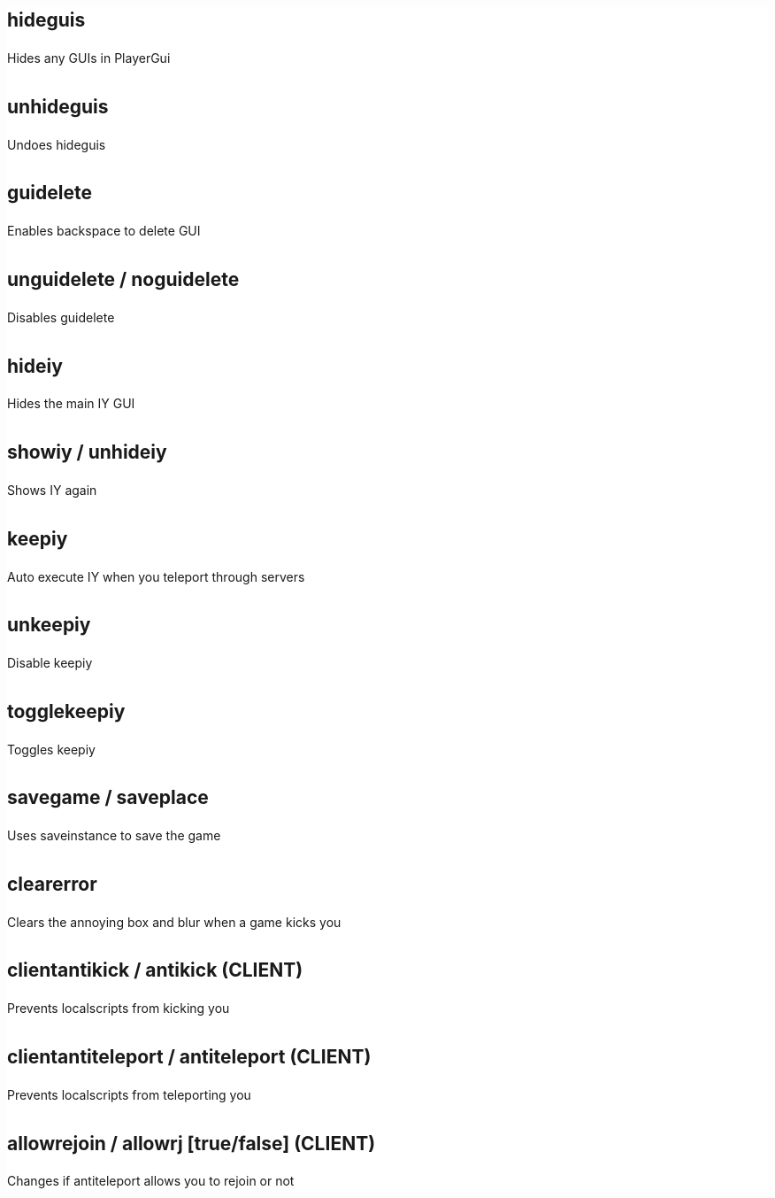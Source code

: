 ## hideguis
Hides any GUIs in PlayerGui

## unhideguis
Undoes hideguis

## guidelete
Enables backspace to delete GUI

## unguidelete / noguidelete
Disables guidelete

## hideiy
Hides the main IY GUI

## showiy / unhideiy
Shows IY again

## keepiy
Auto execute IY when you teleport through servers

## unkeepiy
Disable keepiy

## togglekeepiy
Toggles keepiy

## savegame / saveplace
Uses saveinstance to save the game

## clearerror
Clears the annoying box and blur when a game kicks you

## clientantikick / antikick (CLIENT)
Prevents localscripts from kicking you

## clientantiteleport / antiteleport (CLIENT)
Prevents localscripts from teleporting you

## allowrejoin / allowrj [true/false] (CLIENT)
Changes if antiteleport allows you to rejoin or not
